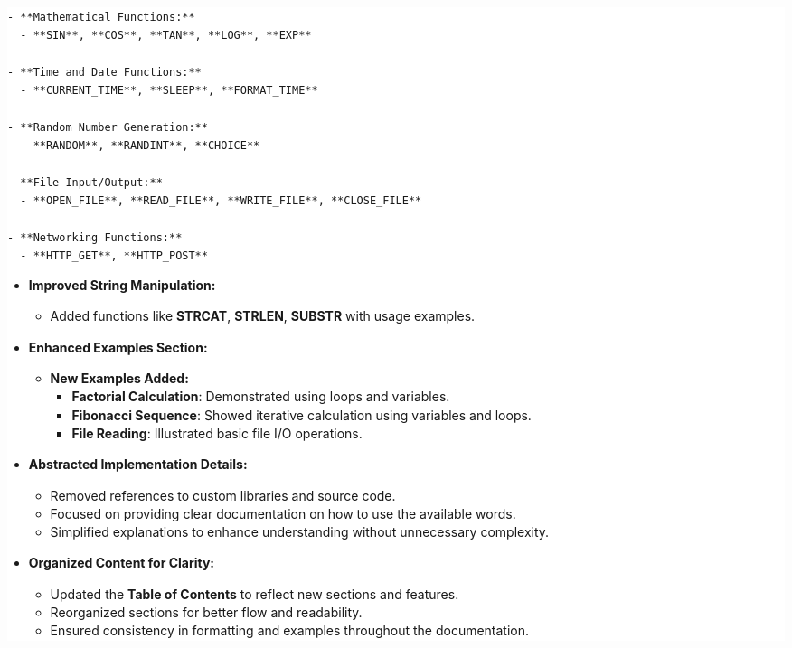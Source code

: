     - **Mathematical Functions:**
      - **SIN**, **COS**, **TAN**, **LOG**, **EXP**

    - **Time and Date Functions:**
      - **CURRENT_TIME**, **SLEEP**, **FORMAT_TIME**

    - **Random Number Generation:**
      - **RANDOM**, **RANDINT**, **CHOICE**

    - **File Input/Output:**
      - **OPEN_FILE**, **READ_FILE**, **WRITE_FILE**, **CLOSE_FILE**

    - **Networking Functions:**
      - **HTTP_GET**, **HTTP_POST**

  - **Improved String Manipulation:**
    - Added functions like **STRCAT**, **STRLEN**, **SUBSTR** with usage examples.

  - **Enhanced Examples Section:**

    - **New Examples Added:**
      - **Factorial Calculation**: Demonstrated using loops and variables.
      - **Fibonacci Sequence**: Showed iterative calculation using variables and loops.
      - **File Reading**: Illustrated basic file I/O operations.

  - **Abstracted Implementation Details:**

    - Removed references to custom libraries and source code.
    - Focused on providing clear documentation on how to use the available words.
    - Simplified explanations to enhance understanding without unnecessary complexity.

  - **Organized Content for Clarity:**

    - Updated the **Table of Contents** to reflect new sections and features.
    - Reorganized sections for better flow and readability.
    - Ensured consistency in formatting and examples throughout the documentation.
